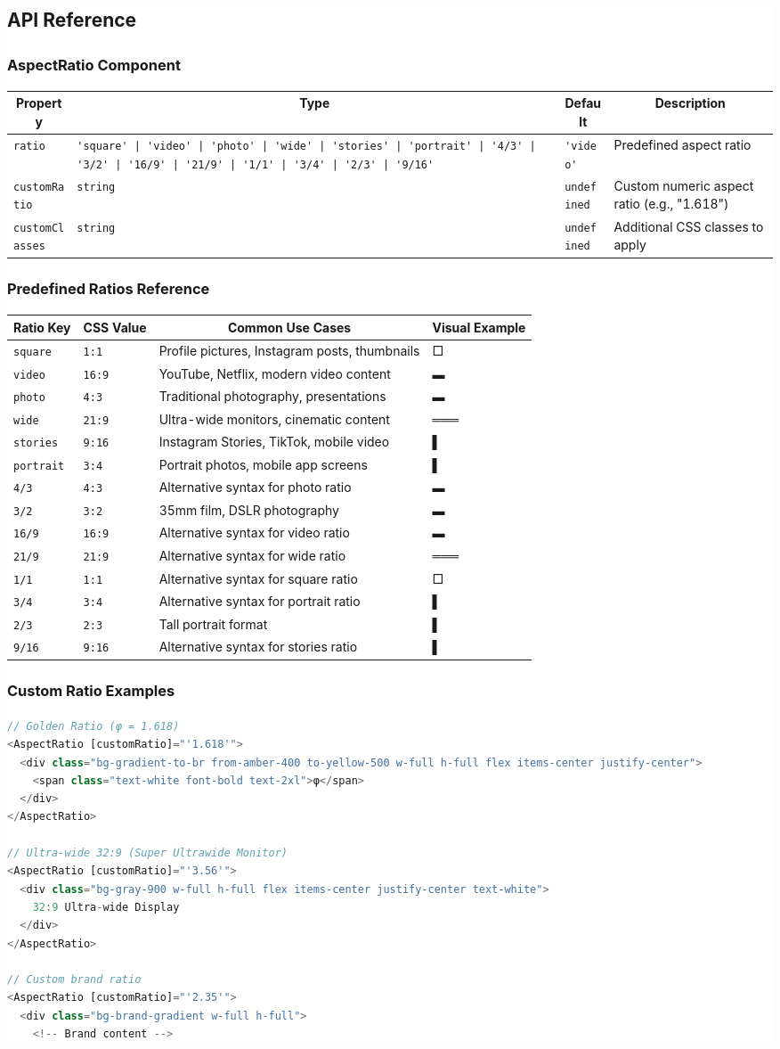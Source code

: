 
## API Reference

### AspectRatio Component

| Property | Type | Default | Description |
|----------|------|---------|-------------|
| `ratio` | `'square' \| 'video' \| 'photo' \| 'wide' \| 'stories' \| 'portrait' \| '4/3' \| '3/2' \| '16/9' \| '21/9' \| '1/1' \| '3/4' \| '2/3' \| '9/16'` | `'video'` | Predefined aspect ratio |
| `customRatio` | `string` | `undefined` | Custom numeric aspect ratio (e.g., "1.618") |
| `customClasses` | `string` | `undefined` | Additional CSS classes to apply |

### Predefined Ratios Reference

| Ratio Key | CSS Value | Common Use Cases | Visual Example |
|-----------|-----------|------------------|----------------|
| `square` | `1:1` | Profile pictures, Instagram posts, thumbnails | □ |
| `video` | `16:9` | YouTube, Netflix, modern video content | ▬ |
| `photo` | `4:3` | Traditional photography, presentations | ▬ |
| `wide` | `21:9` | Ultra-wide monitors, cinematic content | ═══ |
| `stories` | `9:16` | Instagram Stories, TikTok, mobile video | ▌|
| `portrait` | `3:4` | Portrait photos, mobile app screens | ▌|
| `4/3` | `4:3` | Alternative syntax for photo ratio | ▬ |
| `3/2` | `3:2` | 35mm film, DSLR photography | ▬ |
| `16/9` | `16:9` | Alternative syntax for video ratio | ▬ |
| `21/9` | `21:9` | Alternative syntax for wide ratio | ═══ |
| `1/1` | `1:1` | Alternative syntax for square ratio | □ |
| `3/4` | `3:4` | Alternative syntax for portrait ratio | ▌|
| `2/3` | `2:3` | Tall portrait format | ▌|
| `9/16` | `9:16` | Alternative syntax for stories ratio | ▌|

### Custom Ratio Examples

```typescript
// Golden Ratio (φ = 1.618)
<AspectRatio [customRatio]="'1.618'">
  <div class="bg-gradient-to-br from-amber-400 to-yellow-500 w-full h-full flex items-center justify-center">
    <span class="text-white font-bold text-2xl">φ</span>
  </div>
</AspectRatio>

// Ultra-wide 32:9 (Super Ultrawide Monitor)
<AspectRatio [customRatio]="'3.56'">
  <div class="bg-gray-900 w-full h-full flex items-center justify-center text-white">
    32:9 Ultra-wide Display
  </div>
</AspectRatio>

// Custom brand ratio
<AspectRatio [customRatio]="'2.35'">
  <div class="bg-brand-gradient w-full h-full">
    <!-- Brand content -->
```
